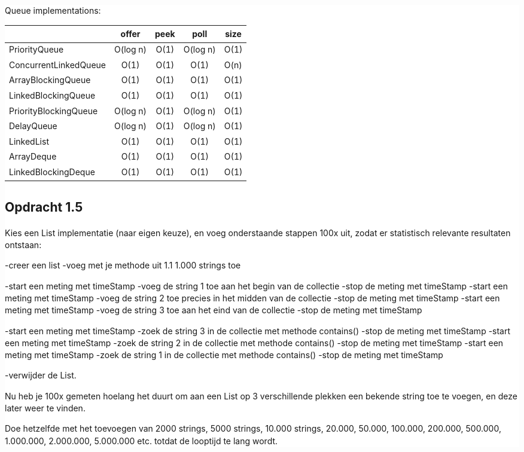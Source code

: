Queue implementations:

|                     | offer    | peek | poll    | size |
| ------------------- |:--------:|:----:|:-------:| ---- |
| PriorityQueue       |  O(log n) | O(1) | O(log n) | O(1) |
| ConcurrentLinkedQueue | O(1)    | O(1) | O(1)     | O(n) | 
| ArrayBlockingQueue    | O(1)    | O(1) | O(1)     | O(1) | 
| LinkedBlockingQueue   | O(1)    | O(1) | O(1)     | O(1) |
| PriorityBlockingQueue | O(log n) | O(1) | O(log n) | O(1) |
| DelayQueue            | O(log n) | O(1) | O(log n) | O(1) |
| LinkedList            | O(1)     | O(1) | O(1)     | O(1) |
| ArrayDeque            | O(1)     | O(1) | O(1)     | O(1) |
| LinkedBlockingDeque   | O(1)     |O(1)  | O(1)     | O(1) |

## Opdracht 1.5
Kies een List implementatie (naar eigen keuze), en voeg onderstaande stappen 100x uit, zodat er statistisch relevante resultaten ontstaan:

-creer een list
-voeg met je methode uit 1.1 1.000 strings toe

-start een meting met timeStamp
-voeg de string <jenaam>1 toe aan het begin van de collectie
-stop de meting met timeStamp
-start een meting met timeStamp
-voeg de string <jenaam>2 toe precies in het midden van de collectie
-stop de meting met timeStamp
-start een meting met timeStamp
-voeg de string <jenaam>3 toe aan het eind van de collectie
-stop de meting met timeStamp

-start een meting met timeStamp
-zoek de string <jenaam>3 in de collectie met methode contains()
-stop de meting met timeStamp
-start een meting met timeStamp
-zoek de string <jenaam>2 in de collectie met methode contains()
-stop de meting met timeStamp
-start een meting met timeStamp
-zoek de string <jenaam>1 in de collectie met methode contains()
-stop de meting met timeStamp

-verwijder de List.

Nu heb je 100x gemeten hoelang het duurt om aan een List op 3 verschillende plekken een bekende string toe te voegen, en deze later weer te vinden.

Doe hetzelfde met het toevoegen van 2000 strings, 5000 strings, 10.000 strings, 20.000, 50.000, 100.000, 200.000, 500.000, 1.000.000, 2.000.000, 5.000.000 etc. totdat de looptijd te lang wordt. 
